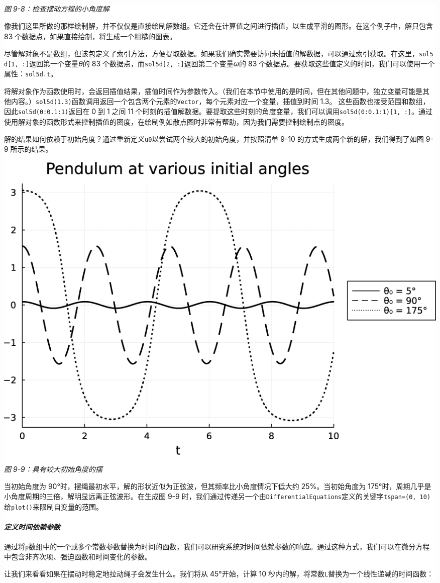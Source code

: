 *图 9-8：检查摆动方程的小角度解*

像我们这里所做的那样绘制解，并不仅仅是直接绘制解数组。它还会在计算值之间进行插值，以生成平滑的图形。在这个例子中，解只包含 83 个数据点，如果直接绘制，将生成一个粗糙的图表。

尽管解对象不是数组，但该包定义了索引方法，方便提取数据。如果我们确实需要访问未插值的解数据，可以通过索引获取。在这里，`sol5d[1, :]`返回第一个变量*θ*的 83 个数据点，而`sol5d[2, :]`返回第二个变量*ω*的 83 个数据点。要获取这些值定义的时间，我们可以使用一个属性：`sol5d.t`。

将解对象作为函数使用时，会返回插值结果，插值时间作为参数传入。（我们在本节中使用的是时间，但在其他问题中，独立变量可能是其他内容。）`sol5d(1.3)`函数调用返回一个包含两个元素的`Vector`，每个元素对应一个变量，插值到时间 1.3。 这些函数也接受范围和数组，因此`sol5d(0:0.1:1)`返回在 0 到 1 之间 11 个时刻的插值解数据。要提取这些时刻的角度变量，我们可以调用`sol5d(0:0.1:1)[1, :]`。通过使用解对象的函数形式来控制插值的密度，在绘制例如散点图时非常有帮助，因为我们需要控制绘制点的密度。

解的结果如何依赖于初始角度？通过重新定义`u0`以尝试两个较大的初始角度，并按照清单 9-10 的方式生成两个新的解，我们得到了如图 9-9 所示的结果。

![图片](img/ch09fig09.jpg)

*图 9-9：具有较大初始角度的摆*

当初始角度为 90°时，摆绳最初水平，解的形状近似为正弦波，但其频率比小角度情况下低大约 25%。当初始角度为 175°时，周期几乎是小角度周期的三倍，解明显远离正弦波形。在生成图 9-9 时，我们通过传递另一个由`DifferentialEquations`定义的关键字`tspan=(0, 10)`给`plot()`来限制自变量的范围。

#### ***定义时间依赖参数***

通过将`p`数组中的一个或多个常数参数替换为时间的函数，我们可以研究系统对时间依赖参数的响应。通过这种方式，我们可以在微分方程中包含非齐次项、强迫函数和时间变化的参数。

让我们来看看如果在摆动时稳定地拉动绳子会发生什么。我们将从 45°开始，计算 10 秒内的解，将常数`L`替换为一个线性递减的时间函数：
